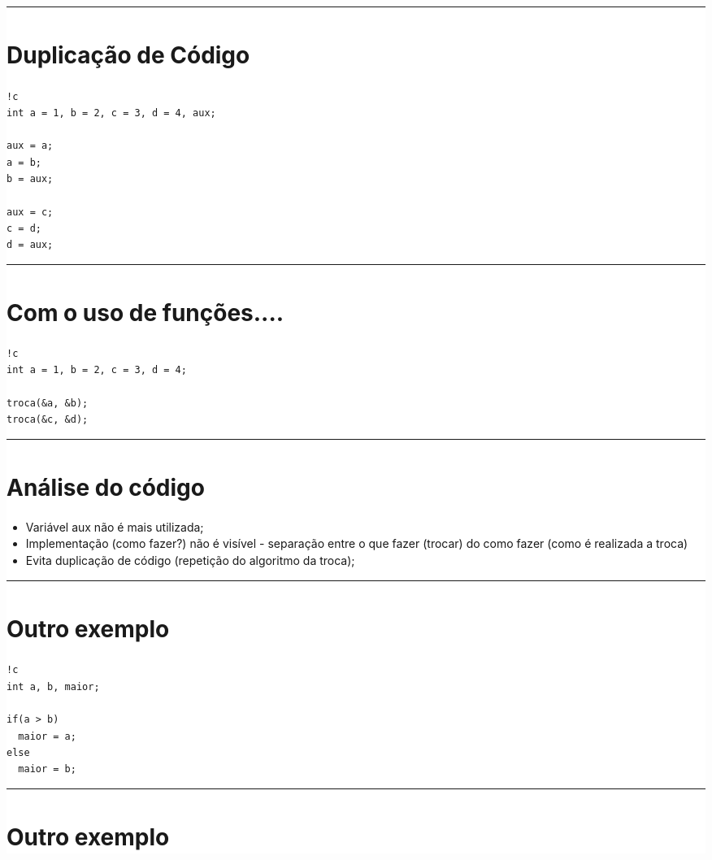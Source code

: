 -------

# Duplicação de Código

    !c
    int a = 1, b = 2, c = 3, d = 4, aux;

    aux = a;
    a = b;
    b = aux;

    aux = c;
    c = d;
    d = aux;

----

# Com o uso de funções....

    !c
    int a = 1, b = 2, c = 3, d = 4;

    troca(&a, &b);
    troca(&c, &d);

-----

# Análise do código

* Variável aux não é mais utilizada;
* Implementação (como fazer?) não é visível - separação
entre o que fazer (trocar) do como fazer (como é realizada a troca)
* Evita duplicação de código (repetição do algoritmo da troca);

------

# Outro exemplo


    !c
    int a, b, maior;

    if(a > b)
      maior = a;
    else
      maior = b;

-----

# Outro exemplo
